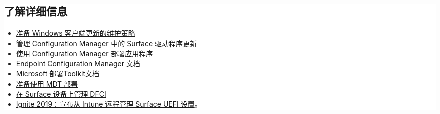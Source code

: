 ## <a name="learn-more"></a>了解详细信息

- [准备 Windows 客户端更新的维护策略](/windows/deployment/update/waas-deployment-rings-windows-10-updates)
- [管理 Configuration Manager 中的 Surface 驱动程序更新](https://support.microsoft.com/help/4098906/manage-surface-driver-updates-in-configuration-manager)
- [使用 Configuration Manager 部署应用程序](/configmgr/apps/deploy-use/deploy-applications)
- [Endpoint Configuration Manager 文档](/configmgr/)
- [Microsoft 部署Toolkit文档](/configmgr/mdt/)
- [准备使用 MDT 部署](/windows/deployment/deploy-windows-mdt/deploy-windows-10-with-the-microsoft-deployment-toolkit)
- [在 Surface 设备上管理 DFCI](surface-manage-dfci-guide.md)
- [Ignite 2019：宣布从 Intune 远程管理 Surface UEFI 设置](https://techcommunity.microsoft.com/t5/Surface-IT-Pro-Blog/Ignite-2019-Announcing-remote-management-of-Surface-UEFI/ba-p/978333)。

